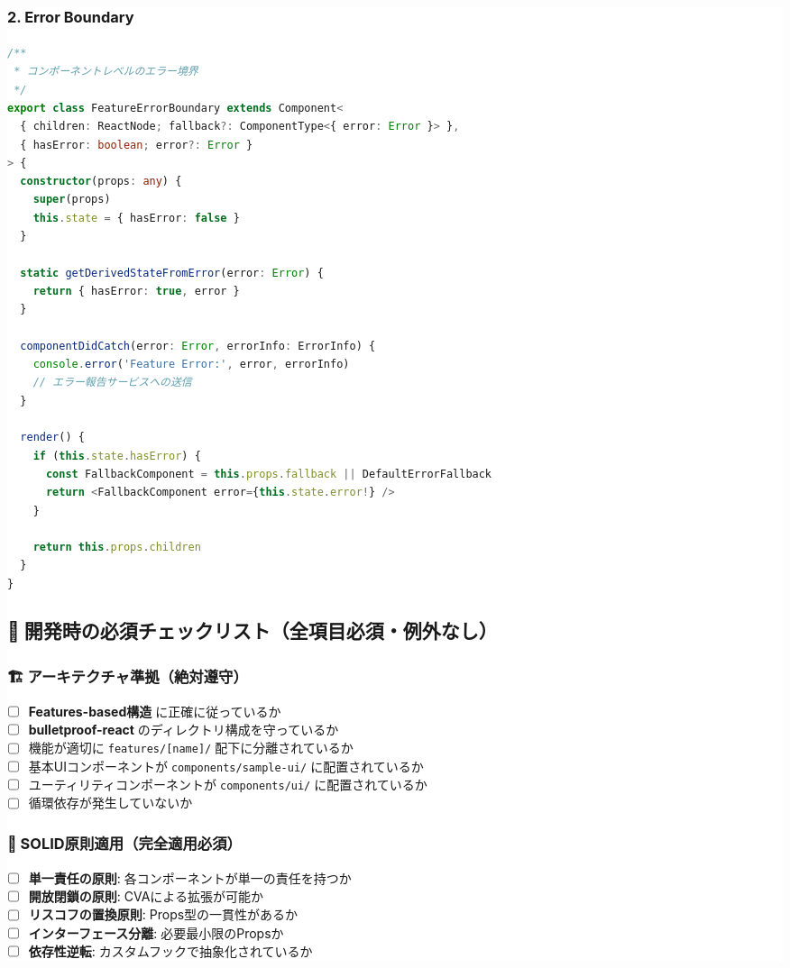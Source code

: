 ### 2. Error Boundary
```typescript
/**
 * コンポーネントレベルのエラー境界
 */
export class FeatureErrorBoundary extends Component<
  { children: ReactNode; fallback?: ComponentType<{ error: Error }> },
  { hasError: boolean; error?: Error }
> {
  constructor(props: any) {
    super(props)
    this.state = { hasError: false }
  }

  static getDerivedStateFromError(error: Error) {
    return { hasError: true, error }
  }

  componentDidCatch(error: Error, errorInfo: ErrorInfo) {
    console.error('Feature Error:', error, errorInfo)
    // エラー報告サービスへの送信
  }

  render() {
    if (this.state.hasError) {
      const FallbackComponent = this.props.fallback || DefaultErrorFallback
      return <FallbackComponent error={this.state.error!} />
    }

    return this.props.children
  }
}
```

## 🚨 開発時の必須チェックリスト（全項目必須・例外なし）

### 🏗️ アーキテクチャ準拠（絶対遵守）
- [ ] **Features-based構造** に正確に従っているか
- [ ] **bulletproof-react** のディレクトリ構成を守っているか
- [ ] 機能が適切に `features/[name]/` 配下に分離されているか
- [ ] 基本UIコンポーネントが `components/sample-ui/` に配置されているか
- [ ] ユーティリティコンポーネントが `components/ui/` に配置されているか
- [ ] 循環依存が発生していないか

### 🎯 SOLID原則適用（完全適用必須）
- [ ] **単一責任の原則**: 各コンポーネントが単一の責任を持つか
- [ ] **開放閉鎖の原則**: CVAによる拡張が可能か
- [ ] **リスコフの置換原則**: Props型の一貫性があるか
- [ ] **インターフェース分離**: 必要最小限のPropsか
- [ ] **依存性逆転**: カスタムフックで抽象化されているか
